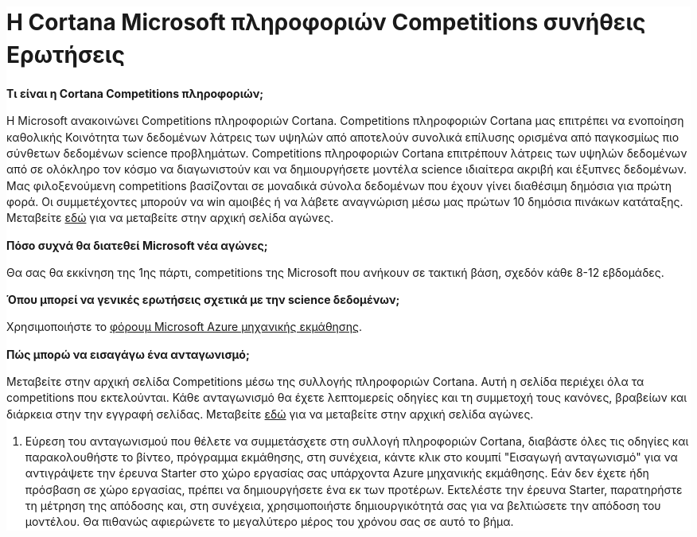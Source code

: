 <properties
    pageTitle="Cortana πληροφοριών Competitions συνήθεις Ερωτήσεις | Microsoft Azure"
    description="Συνήθεις ερωτήσεις σχετικά με το Microsoft Cortana πληροφοριών Competitions."
    services="machine-learning"
    documentationCenter=""
    authors="hning86"
    manager="jhubbard"
    editor="cgronlun"/>

<tags
    ms.service="machine-learning"
    ms.workload="data-services"
    ms.tgt_pltfrm="na"
    ms.devlang="na"
    ms.topic="article"
    ms.date="09/06/2016"
    ms.author="haining;chlovel;garye"/>

# <a name="microsoft-cortana-intelligence-competitions-faq"></a>Η Cortana Microsoft πληροφοριών Competitions συνήθεις Ερωτήσεις

**Τι είναι η Cortana Competitions πληροφοριών;**

Η Microsoft ανακοινώνει Competitions πληροφοριών Cortana. Competitions πληροφοριών Cortana μας επιτρέπει να ενοποίηση καθολικής Κοινότητα των δεδομένων λάτρεις των υψηλών από αποτελούν συνολικά επίλυσης ορισμένα από παγκοσμίως πιο σύνθετων δεδομένων science προβλημάτων. Competitions πληροφοριών Cortana επιτρέπουν λάτρεις των υψηλών δεδομένων από σε ολόκληρο τον κόσμο να διαγωνιστούν και να δημιουργήσετε μοντέλα science ιδιαίτερα ακριβή και έξυπνες δεδομένων. Μας φιλοξενούμενη competitions βασίζονται σε μοναδικά σύνολα δεδομένων που έχουν γίνει διαθέσιμη δημόσια για πρώτη φορά. Οι συμμετέχοντες μπορούν να win αμοιβές ή να λάβετε αναγνώριση μέσω μας πρώτων 10 δημόσια πινάκων κατάταξης. Μεταβείτε [εδώ](http://aka.ms/CIComp) για να μεταβείτε στην αρχική σελίδα αγώνες.

**Πόσο συχνά θα διατεθεί Microsoft νέα αγώνες;**

Θα σας θα εκκίνηση της 1ης πάρτι, competitions της Microsoft που ανήκουν σε τακτική βάση, σχεδόν κάθε 8-12 εβδομάδες. 

**Όπου μπορεί να γενικές ερωτήσεις σχετικά με την science δεδομένων;**

Χρησιμοποιήστε το [φόρουμ Microsoft Azure μηχανικής εκμάθησης](https://social.msdn.microsoft.com/forums/azure/home?forum=MachineLearning).

**Πώς μπορώ να εισαγάγω ένα ανταγωνισμό;**

Μεταβείτε στην αρχική σελίδα Competitions μέσω της συλλογής πληροφοριών Cortana. Αυτή η σελίδα περιέχει όλα τα competitions που εκτελούνται. Κάθε ανταγωνισμό θα έχετε λεπτομερείς οδηγίες και τη συμμετοχή τους κανόνες, βραβείων και διάρκεια στην την εγγραφή σελίδας. Μεταβείτε [εδώ](http://aka.ms/CIComp) για να μεταβείτε στην αρχική σελίδα αγώνες.  

1. Εύρεση του ανταγωνισμού που θέλετε να συμμετάσχετε στη συλλογή πληροφοριών Cortana, διαβάστε όλες τις οδηγίες και παρακολουθήστε το βίντεο, πρόγραμμα εκμάθησης, στη συνέχεια, κάντε κλικ στο κουμπί "Εισαγωγή ανταγωνισμό" για να αντιγράψετε την έρευνα Starter στο χώρο εργασίας σας υπάρχοντα Azure μηχανικής εκμάθησης. Εάν δεν έχετε ήδη πρόσβαση σε χώρο εργασίας, πρέπει να δημιουργήσετε ένα εκ των προτέρων. Εκτελέστε την έρευνα Starter, παρατηρήστε τη μέτρηση της απόδοσης και, στη συνέχεια, χρησιμοποιήστε δημιουργικότητά σας για να βελτιώσετε την απόδοση του μοντέλου. Θα πιθανώς αφιερώνετε το μεγαλύτερο μέρος του χρόνου σας σε αυτό το βήμα.   

